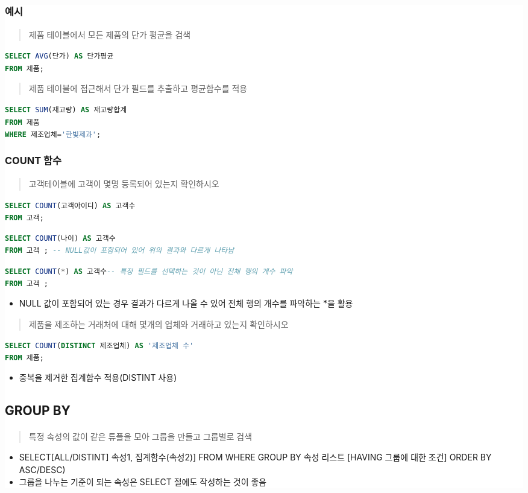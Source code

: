 ### 예시

>  제품 테이블에서 모든 제품의 단가 평균을 검색

```SQL 
SELECT AVG(단가) AS 단가평균
FROM 제품;
```



> 제품 테이블에 접근해서 단가 필드를 추출하고 평균함수를 적용

```sql
SELECT SUM(재고량) AS 재고량합계
FROM 제품
WHERE 제조업체='한빛제과';
```



### COUNT 함수

> 고객테이블에 고객이 몇명 등록되어 있는지 확인하시오

```sql
SELECT COUNT(고객아이디) AS 고객수
FROM 고객;
```

```SQL
SELECT COUNT(나이) AS 고객수
FROM 고객 ; -- NULL값이 포함되어 있어 위의 결과와 다르게 나타남
```

```SQL
SELECT COUNT(*) AS 고객수-- 특정 필드를 선택하는 것이 아닌 전체 행의 개수 파악
FROM 고객 ; 
```

- NULL 값이 포함되어 있는 경우 결과가 다르게 나올 수 있어 전체 행의 개수를 파악하는 *을 활용



> 제품을 제조하는 거래처에 대해 몇개의 업체와 거래하고 있는지 확인하시오

```sql
SELECT COUNT(DISTINCT 제조업체) AS '제조업체 수'
FROM 제품;
```

- 중복을 제거한 집계함수 적용(DISTINT 사용)





## GROUP BY

> 특정 속성의 값이 같은 튜플을 모아 그룹을 만들고 그룹별로 검색

- SELECT[ALL/DISTINT] 속성1, 집계함수(속성2)]
  FROM
  WHERE
  GROUP BY 속성 리스트 [HAVING 그룹에 대한 조건]
  ORDER BY ASC/DESC) 
- 그룹을 나누는 기준이 되는 속성은 SELECT 절에도 작성하는 것이 좋음
